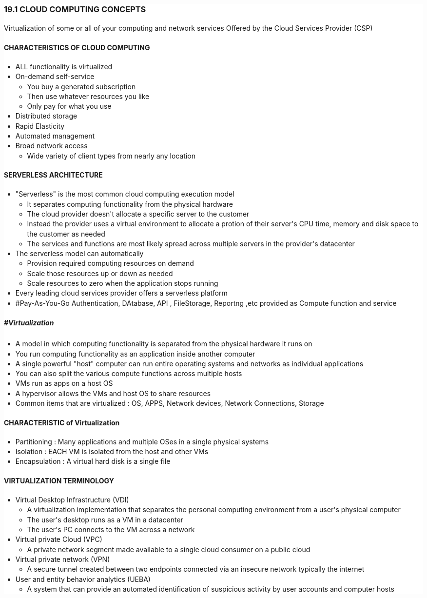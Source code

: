### 19.1 CLOUD COMPUTING CONCEPTS

Virtualization of some or all of your computing and network services
Offered by the Cloud Services Provider (CSP)

#### CHARACTERISTICS OF CLOUD COMPUTING
- ALL functionality is virtualized
- On-demand self-service
	- You buy a generated subscription
	- Then use whatever resources you like
	- Only pay for what you use
- Distributed storage
- Rapid Elasticity
- Automated management
- Broad network access
	- Wide variety of client types from nearly any location

#### SERVERLESS ARCHITECTURE
- "Serverless" is the most common cloud computing execution model
	- It separates computing functionality from the physical hardware
	- The cloud provider doesn't allocate a specific server to the customer
	- Instead the provider uses a virtual environment to allocate a protion of their server's CPU time, memory and disk space to the customer as needed
	- The services and functions are most likely spread across multiple servers in the provider's datacenter
- The serverless model can automatically 
	- Provision required computing resources on demand
	- Scale those resources up or down as needed
	- Scale resources to zero when the application stops running
- Every leading cloud services provider offers a serverless platform
- #Pay-As-You-Go Authentication, DAtabase, API , FileStorage, Reportng ,etc provided as Compute function and service

##### #Virtualization 
- A model in which computing functionality is separated from the physical hardware it runs on
- You run computing functionality as an application inside another computer
- A single powerful "host" computer can run entire operating systems and networks as individual applications
- You can also split the various compute functions across multiple hosts
- VMs run as apps on a host OS
- A hypervisor allows the VMs and host OS to share resources
- Common items that are virtualized : OS, APPS, Network devices, Network Connections, Storage

#### CHARACTERISTIC of Virtualization
- Partitioning : Many applications and multiple  OSes in a single physical systems
- Isolation : EACH VM is isolated from the host and other VMs
- Encapsulation : A virtual hard disk is a single file

#### VIRTUALIZATION TERMINOLOGY
- Virtual Desktop Infrastructure (VDI)
	- A virtualization implementation that separates the personal computing environment from a user's physical computer
	- The user's desktop runs as a VM in a datacenter
	- The user's PC connects to the VM across a network
- Virtual private Cloud (VPC)
	- A private network segment made available to a single cloud consumer on a public cloud 
- Virtual private network (VPN)
	- A secure tunnel created between two endpoints connected via an insecure network typically the internet
- User and entity behavior analytics (UEBA)
	- A system that can provide an automated identification of suspicious activity by user accounts and computer hosts
